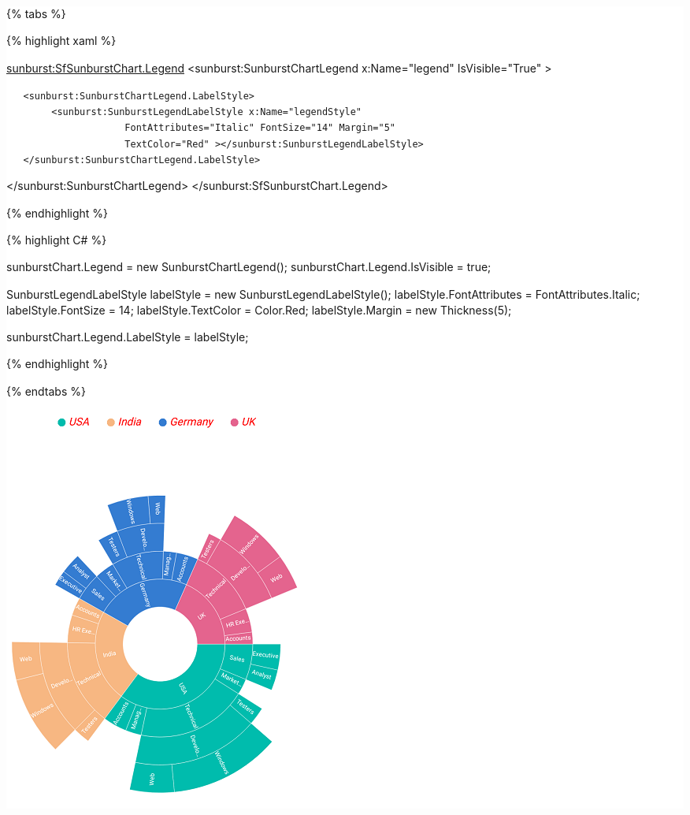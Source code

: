 
{% tabs %} 

{% highlight xaml %}

  <sunburst:SfSunburstChart.Legend>
     <sunburst:SunburstChartLegend x:Name="legend" IsVisible="True" > 
                                                  
       <sunburst:SunburstChartLegend.LabelStyle>
            <sunburst:SunburstLegendLabelStyle x:Name="legendStyle" 
                         FontAttributes="Italic" FontSize="14" Margin="5"
                         TextColor="Red" ></sunburst:SunburstLegendLabelStyle>
       </sunburst:SunburstChartLegend.LabelStyle>

   </sunburst:SunburstChartLegend>
  </sunburst:SfSunburstChart.Legend>

{% endhighlight %}

{% highlight C# %}

  sunburstChart.Legend = new SunburstChartLegend();
  sunburstChart.Legend.IsVisible = true;

  SunburstLegendLabelStyle labelStyle = new SunburstLegendLabelStyle();
  labelStyle.FontAttributes = FontAttributes.Italic;
  labelStyle.FontSize = 14;
  labelStyle.TextColor = Color.Red;
  labelStyle.Margin = new Thickness(5);

  sunburstChart.Legend.LabelStyle = labelStyle;

{% endhighlight %}

{% endtabs %} 

![Customize label support in Xamarin.Forms Sunburst](Legend_images/LabelStyle.png)
